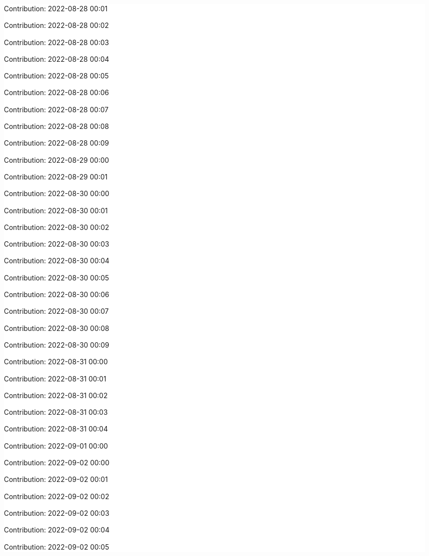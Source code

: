 Contribution: 2022-08-28 00:01

Contribution: 2022-08-28 00:02

Contribution: 2022-08-28 00:03

Contribution: 2022-08-28 00:04

Contribution: 2022-08-28 00:05

Contribution: 2022-08-28 00:06

Contribution: 2022-08-28 00:07

Contribution: 2022-08-28 00:08

Contribution: 2022-08-28 00:09

Contribution: 2022-08-29 00:00

Contribution: 2022-08-29 00:01

Contribution: 2022-08-30 00:00

Contribution: 2022-08-30 00:01

Contribution: 2022-08-30 00:02

Contribution: 2022-08-30 00:03

Contribution: 2022-08-30 00:04

Contribution: 2022-08-30 00:05

Contribution: 2022-08-30 00:06

Contribution: 2022-08-30 00:07

Contribution: 2022-08-30 00:08

Contribution: 2022-08-30 00:09

Contribution: 2022-08-31 00:00

Contribution: 2022-08-31 00:01

Contribution: 2022-08-31 00:02

Contribution: 2022-08-31 00:03

Contribution: 2022-08-31 00:04

Contribution: 2022-09-01 00:00

Contribution: 2022-09-02 00:00

Contribution: 2022-09-02 00:01

Contribution: 2022-09-02 00:02

Contribution: 2022-09-02 00:03

Contribution: 2022-09-02 00:04

Contribution: 2022-09-02 00:05
